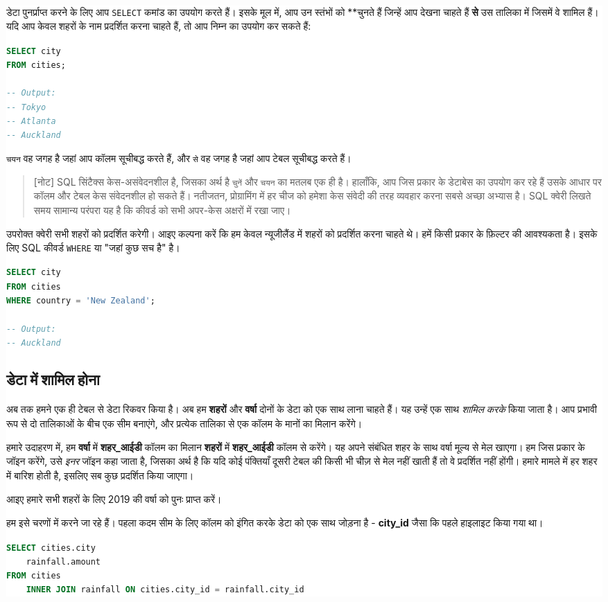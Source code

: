 डेटा पुनर्प्राप्त करने के लिए आप `SELECT` कमांड का उपयोग करते हैं। इसके मूल में, आप उन स्तंभों को **चुनते हैं जिन्हें आप देखना चाहते हैं **से** उस तालिका में जिसमें वे शामिल हैं। यदि आप केवल शहरों के नाम प्रदर्शित करना चाहते हैं, तो आप निम्न का उपयोग कर सकते हैं:

```sql
SELECT city
FROM cities;

-- Output:
-- Tokyo
-- Atlanta
-- Auckland
```

`चयन` वह जगह है जहां आप कॉलम सूचीबद्ध करते हैं, और `से` वह जगह है जहां आप टेबल सूचीबद्ध करते हैं।

> [नोट] SQL सिंटैक्स केस-असंवेदनशील है, जिसका अर्थ है `चुनें` और `चयन` का मतलब एक ही है। हालाँकि, आप जिस प्रकार के डेटाबेस का उपयोग कर रहे हैं उसके आधार पर कॉलम और टेबल केस संवेदनशील हो सकते हैं। नतीजतन, प्रोग्रामिंग में हर चीज को हमेशा केस संवेदी की तरह व्यवहार करना सबसे अच्छा अभ्यास है। SQL क्वेरी लिखते समय सामान्य परंपरा यह है कि कीवर्ड को सभी अपर-केस अक्षरों में रखा जाए।

उपरोक्त क्वेरी सभी शहरों को प्रदर्शित करेगी। आइए कल्पना करें कि हम केवल न्यूजीलैंड में शहरों को प्रदर्शित करना चाहते थे। हमें किसी प्रकार के फ़िल्टर की आवश्यकता है। इसके लिए SQL कीवर्ड `WHERE` या "जहां कुछ सच है" है।

```sql
SELECT city
FROM cities
WHERE country = 'New Zealand';

-- Output:
-- Auckland
```

## डेटा में शामिल होना

अब तक हमने एक ही टेबल से डेटा रिकवर किया है। अब हम **शहरों** और **वर्षा** दोनों के डेटा को एक साथ लाना चाहते हैं। यह उन्हें एक साथ *शामिल करके* किया जाता है। आप प्रभावी रूप से दो तालिकाओं के बीच एक सीम बनाएंगे, और प्रत्येक तालिका से एक कॉलम के मानों का मिलान करेंगे।

हमारे उदाहरण में, हम **वर्षा** में **शहर_आईडी** कॉलम का मिलान **शहरों** में **शहर_आईडी** कॉलम से करेंगे। यह अपने संबंधित शहर के साथ वर्षा मूल्य से मेल खाएगा। हम जिस प्रकार के जॉइन करेंगे, उसे *इनर* जॉइन कहा जाता है, जिसका अर्थ है कि यदि कोई पंक्तियाँ दूसरी टेबल की किसी भी चीज़ से मेल नहीं खाती हैं तो वे प्रदर्शित नहीं होंगी। हमारे मामले में हर शहर में बारिश होती है, इसलिए सब कुछ प्रदर्शित किया जाएगा।

आइए हमारे सभी शहरों के लिए 2019 की वर्षा को पुनः प्राप्त करें।

हम इसे चरणों में करने जा रहे हैं। पहला कदम सीम के लिए कॉलम को इंगित करके डेटा को एक साथ जोड़ना है - **city_id** जैसा कि पहले हाइलाइट किया गया था।

```sql
SELECT cities.city
    rainfall.amount
FROM cities
    INNER JOIN rainfall ON cities.city_id = rainfall.city_id
```
